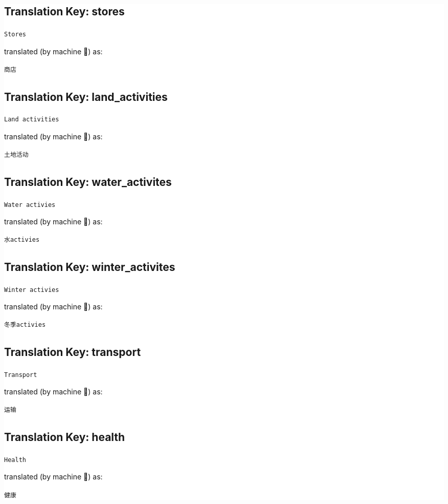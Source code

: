 
## Translation Key: stores
```
Stores
```
translated (by machine 🤖) as:
```
商店
```


## Translation Key: land_activities
```
Land activities
```
translated (by machine 🤖) as:
```
土地活动
```


## Translation Key: water_activites
```
Water activies
```
translated (by machine 🤖) as:
```
水activies
```


## Translation Key: winter_activites
```
Winter activies
```
translated (by machine 🤖) as:
```
冬季activies
```


## Translation Key: transport
```
Transport
```
translated (by machine 🤖) as:
```
运输
```


## Translation Key: health
```
Health
```
translated (by machine 🤖) as:
```
健康
```
